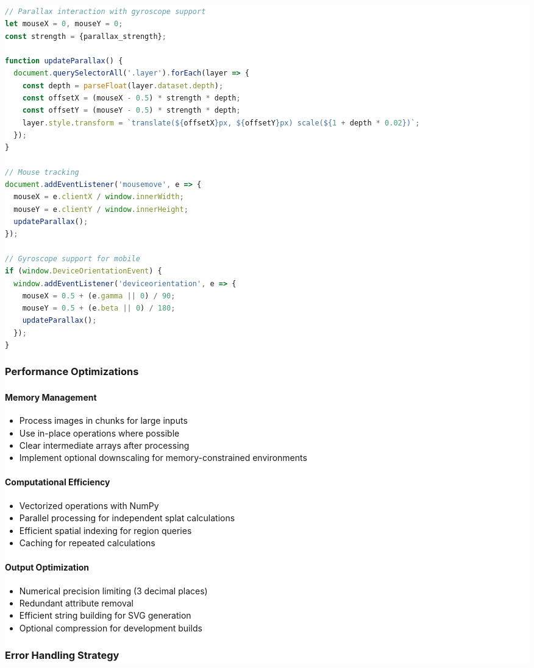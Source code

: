 ```javascript
// Parallax interaction with gyroscope support
let mouseX = 0, mouseY = 0;
const strength = {parallax_strength};

function updateParallax() {
  document.querySelectorAll('.layer').forEach(layer => {
    const depth = parseFloat(layer.dataset.depth);
    const offsetX = (mouseX - 0.5) * strength * depth;
    const offsetY = (mouseY - 0.5) * strength * depth;
    layer.style.transform = `translate(${offsetX}px, ${offsetY}px) scale(${1 + depth * 0.02})`;
  });
}

// Mouse tracking
document.addEventListener('mousemove', e => {
  mouseX = e.clientX / window.innerWidth;
  mouseY = e.clientY / window.innerHeight;
  updateParallax();
});

// Gyroscope support for mobile
if (window.DeviceOrientationEvent) {
  window.addEventListener('deviceorientation', e => {
    mouseX = 0.5 + (e.gamma || 0) / 90;
    mouseY = 0.5 + (e.beta || 0) / 180;
    updateParallax();
  });
}
```

### Performance Optimizations

#### Memory Management
- Process images in chunks for large inputs
- Use in-place operations where possible
- Clear intermediate arrays after processing
- Implement optional downscaling for memory-constrained environments

#### Computational Efficiency
- Vectorized operations with NumPy
- Parallel processing for independent splat calculations
- Efficient spatial indexing for region queries
- Caching for repeated calculations

#### Output Optimization
- Numerical precision limiting (3 decimal places)
- Redundant attribute removal
- Efficient string building for SVG generation
- Optional compression for development builds

### Error Handling Strategy
